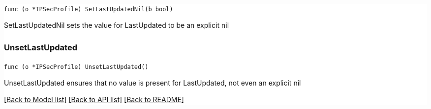 `func (o *IPSecProfile) SetLastUpdatedNil(b bool)`

 SetLastUpdatedNil sets the value for LastUpdated to be an explicit nil

### UnsetLastUpdated
`func (o *IPSecProfile) UnsetLastUpdated()`

UnsetLastUpdated ensures that no value is present for LastUpdated, not even an explicit nil

[[Back to Model list]](../README.md#documentation-for-models) [[Back to API list]](../README.md#documentation-for-api-endpoints) [[Back to README]](../README.md)


